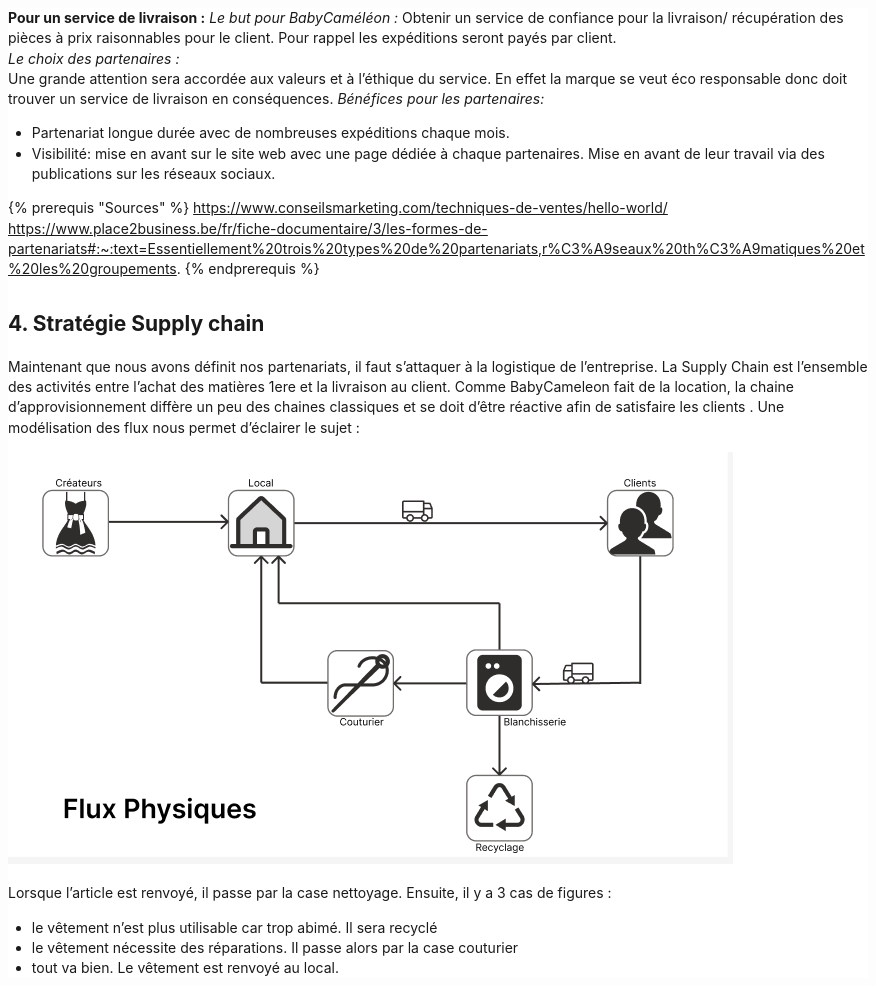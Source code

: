 **Pour un service de livraison :**
*Le but pour BabyCaméléon :*
Obtenir un service de confiance pour la livraison/ récupération des pièces à prix raisonnables pour le client. Pour rappel les expéditions seront payés par client.      
*Le choix des partenaires :*  
Une grande attention sera accordée aux valeurs et à l’éthique du service. En effet la marque se veut éco responsable donc doit trouver un service de livraison en conséquences.
*Bénéfices pour les partenaires:* 
- Partenariat longue durée avec de nombreuses expéditions chaque mois.
- Visibilité: mise en avant sur  le site web avec une page dédiée à chaque partenaires. Mise en avant de leur travail via des publications sur les réseaux sociaux.


{% prerequis "Sources" %}
https://www.conseilsmarketing.com/techniques-de-ventes/hello-world/
https://www.place2business.be/fr/fiche-documentaire/3/les-formes-de-partenariats#:~:text=Essentiellement%20trois%20types%20de%20partenariats,r%C3%A9seaux%20th%C3%A9matiques%20et%20les%20groupements.
{% endprerequis %}


## 4. Stratégie Supply chain

Maintenant que nous avons définit nos partenariats, il faut s’attaquer à la logistique de l’entreprise. La Supply Chain est l’ensemble des activités entre l’achat des matières 1ere et la livraison au client. Comme BabyCameleon fait de la location, la chaine d’approvisionnement diffère un peu des chaines classiques et se doit d’être réactive afin de satisfaire les clients .
 Une modélisation des flux nous permet d’éclairer le sujet : 


 <img src ="flux.png">

 Lorsque l’article est renvoyé, il passe par la case nettoyage. Ensuite, il y a 3 cas de figures :
- le vêtement n’est plus utilisable car trop abimé. Il sera recyclé
- le vêtement nécessite des réparations. Il passe alors par la case couturier
- tout va bien. Le vêtement est renvoyé au local.
